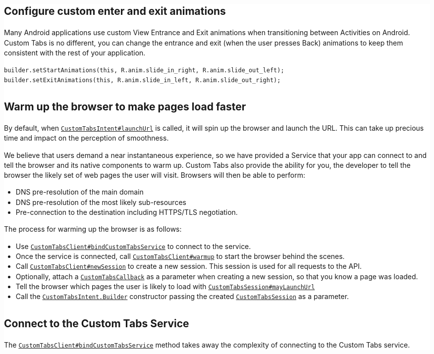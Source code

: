 Configure custom enter and exit animations
------------------------------------------

Many Android applications use custom View Entrance and Exit animations when transitioning between Activities on Android. Custom Tabs is no different, you can change the entrance and exit (when the user presses Back) animations to keep them consistent with the rest of your application.

    builder.setStartAnimations(this, R.anim.slide_in_right, R.anim.slide_out_left);
    builder.setExitAnimations(this, R.anim.slide_in_left, R.anim.slide_out_right);

Warm up the browser to make pages load faster
---------------------------------------------

By default, when [`CustomTabsIntent#launchUrl`](https://developer.android.com/reference/androidx/browser/customtabs/CustomTabsIntent#launchUrl(android.content.Context,%20android.net.Uri)) is called, it will spin up the browser and launch the URL. This can take up precious time and impact on the perception of smoothness.

We believe that users demand a near instantaneous experience, so we have provided a Service that your app can connect to and tell the browser and its native components to warm up. Custom Tabs also provide the ability for you, the developer to tell the browser the likely set of web pages the user will visit. Browsers will then be able to perform:

-   DNS pre-resolution of the main domain
-   DNS pre-resolution of the most likely sub-resources
-   Pre-connection to the destination including HTTPS/TLS negotiation.

The process for warming up the browser is as follows:

-   Use [`CustomTabsClient#bindCustomTabsService`](https://developer.android.com/reference/androidx/browser/customtabs/CustomTabsClient#bindCustomTabsService(android.content.Context,%20java.lang.String,%20androidx.browser.customtabs.CustomTabsServiceConnection)) to connect to the service.
-   Once the service is connected, call [`CustomTabsClient#warmup`](https://developer.android.com/reference/androidx/browser/customtabs/CustomTabsClient#warmup(long)) to start the browser behind the scenes.
-   Call [`CustomTabsClient#newSession`](https://developer.android.com/reference/androidx/browser/customtabs/CustomTabsClient#newSession(androidx.browser.customtabs.CustomTabsCallback)) to create a new session. This session is used for all requests to the API.
-   Optionally, attach a [`CustomTabsCallback`](https://developer.android.com/reference/androidx/browser/customtabs/CustomTabsCallback) as a parameter when creating a new session, so that you know a page was loaded.
-   Tell the browser which pages the user is likely to load with [`CustomTabsSession#mayLaunchUrl`](https://developer.android.com/reference/androidx/browser/customtabs/CustomTabsSession)
-   Call the [`CustomTabsIntent.Builder`](https://developer.android.com/reference/androidx/browser/customtabs/CustomTabsIntent.Builder) constructor passing the created [`CustomTabsSession`](https://developer.android.com/reference/androidx/browser/customtabs/CustomTabsSession) as a parameter.

Connect to the Custom Tabs Service
----------------------------------

The [`CustomTabsClient#bindCustomTabsService`](https://developer.android.com/reference/androidx/browser/customtabs/CustomTabsClient#bindCustomTabsService(android.content.Context,%20java.lang.String,%20androidx.browser.customtabs.CustomTabsServiceConnection)) method takes away the complexity of connecting to the Custom Tabs service.
